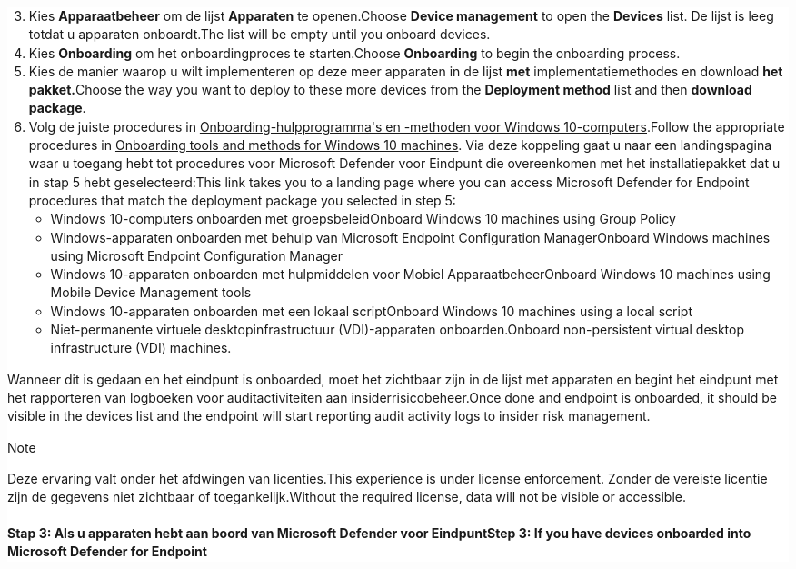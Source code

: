 3. <span data-ttu-id="f749a-199">Kies **Apparaatbeheer** om de lijst **Apparaten** te openen.</span><span class="sxs-lookup"><span data-stu-id="f749a-199">Choose **Device management** to open the **Devices** list.</span></span> <span data-ttu-id="f749a-200">De lijst is leeg totdat u apparaten onboardt.</span><span class="sxs-lookup"><span data-stu-id="f749a-200">The list will be empty until you onboard devices.</span></span>
4. <span data-ttu-id="f749a-201">Kies **Onboarding** om het onboardingproces te starten.</span><span class="sxs-lookup"><span data-stu-id="f749a-201">Choose **Onboarding** to begin the onboarding process.</span></span>
5. <span data-ttu-id="f749a-202">Kies de manier waarop u wilt implementeren op deze meer apparaten in de lijst **met** implementatiemethodes en download **het pakket.**</span><span class="sxs-lookup"><span data-stu-id="f749a-202">Choose the way you want to deploy to these more devices from the **Deployment method** list and then **download package**.</span></span>
6. <span data-ttu-id="f749a-203">Volg de juiste procedures in [Onboarding-hulpprogramma's en -methoden voor Windows 10-computers](/windows/security/threat-protection/microsoft-defender-atp/configure-endpoints).</span><span class="sxs-lookup"><span data-stu-id="f749a-203">Follow the appropriate procedures in [Onboarding tools and methods for Windows 10 machines](/windows/security/threat-protection/microsoft-defender-atp/configure-endpoints).</span></span> <span data-ttu-id="f749a-204">Via deze koppeling gaat u naar een landingspagina waar u toegang hebt tot procedures voor Microsoft Defender voor Eindpunt die overeenkomen met het installatiepakket dat u in stap 5 hebt geselecteerd:</span><span class="sxs-lookup"><span data-stu-id="f749a-204">This link takes you to a landing page where you can access Microsoft Defender for Endpoint procedures that match the deployment package you selected in step 5:</span></span>
    - <span data-ttu-id="f749a-205">Windows 10-computers onboarden met groepsbeleid</span><span class="sxs-lookup"><span data-stu-id="f749a-205">Onboard Windows 10 machines using Group Policy</span></span>
    - <span data-ttu-id="f749a-206">Windows-apparaten onboarden met behulp van Microsoft Endpoint Configuration Manager</span><span class="sxs-lookup"><span data-stu-id="f749a-206">Onboard Windows machines using Microsoft Endpoint Configuration Manager</span></span>
    - <span data-ttu-id="f749a-207">Windows 10-apparaten onboarden met hulpmiddelen voor Mobiel Apparaatbeheer</span><span class="sxs-lookup"><span data-stu-id="f749a-207">Onboard Windows 10 machines using Mobile Device Management tools</span></span>
    - <span data-ttu-id="f749a-208">Windows 10-apparaten onboarden met een lokaal script</span><span class="sxs-lookup"><span data-stu-id="f749a-208">Onboard Windows 10 machines using a local script</span></span>
    - <span data-ttu-id="f749a-209">Niet-permanente virtuele desktopinfrastructuur (VDI)-apparaten onboarden.</span><span class="sxs-lookup"><span data-stu-id="f749a-209">Onboard non-persistent virtual desktop infrastructure (VDI) machines.</span></span>

<span data-ttu-id="f749a-210">Wanneer dit is gedaan en het eindpunt is onboarded, moet het zichtbaar zijn in de lijst met apparaten en begint het eindpunt met het rapporteren van logboeken voor auditactiviteiten aan insiderrisicobeheer.</span><span class="sxs-lookup"><span data-stu-id="f749a-210">Once done and endpoint is onboarded, it should be visible in the devices list and the endpoint will start reporting audit activity logs to insider risk management.</span></span>

> [!NOTE]
> <span data-ttu-id="f749a-211">Deze ervaring valt onder het afdwingen van licenties.</span><span class="sxs-lookup"><span data-stu-id="f749a-211">This experience is under license enforcement.</span></span> <span data-ttu-id="f749a-212">Zonder de vereiste licentie zijn de gegevens niet zichtbaar of toegankelijk.</span><span class="sxs-lookup"><span data-stu-id="f749a-212">Without the required license, data will not be visible or accessible.</span></span>

#### <a name="step-3-if-you-have-devices-onboarded-into-microsoft-defender-for-endpoint"></a><span data-ttu-id="f749a-213">Stap 3: Als u apparaten hebt aan boord van Microsoft Defender voor Eindpunt</span><span class="sxs-lookup"><span data-stu-id="f749a-213">Step 3: If you have devices onboarded into Microsoft Defender for Endpoint</span></span>
<span data-ttu-id="f749a-214"><a name="OnboardStep3"> </a></span><span class="sxs-lookup"><span data-stu-id="f749a-214"><a name="OnboardStep3"> </a></span></span>
